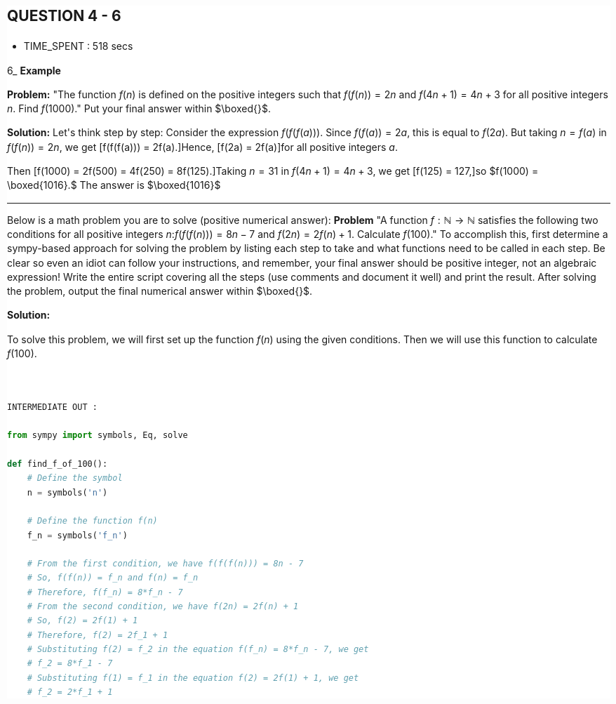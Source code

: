 

## QUESTION 4 - 6 
- TIME_SPENT : 518 secs

6_
**Example**

**Problem:** 
"The function $f(n)$ is defined on the positive integers such that $f(f(n)) = 2n$ and $f(4n + 1) = 4n + 3$ for all positive integers $n.$  Find $f(1000).$"
Put your final answer within $\boxed{}$.

**Solution:** 
Let's think step by step:
Consider the expression $f(f(f(a))).$  Since $f(f(a)) = 2a,$ this is equal to $f(2a).$  But taking $n = f(a)$ in $f(f(n)) = 2n,$ we get
\[f(f(f(a))) = 2f(a).\]Hence,
\[f(2a) = 2f(a)\]for all positive integers $a.$

Then
\[f(1000) = 2f(500) = 4f(250) = 8f(125).\]Taking $n = 31$ in $f(4n + 1) = 4n + 3,$ we get
\[f(125) = 127,\]so $f(1000) = \boxed{1016}.$ The answer is $\boxed{1016}$


---

Below is a math problem you are to solve (positive numerical answer):
**Problem**
"A function $f: \mathbb N \to \mathbb N$ satisfies the following two conditions for all positive integers $n$:$f(f(f(n)))=8n-7$ and $f(2n)=2f(n)+1$. Calculate $f(100)$."
To accomplish this, first determine a sympy-based approach for solving the problem by listing each step to take and what functions need to be called in each step. Be clear so even an idiot can follow your instructions, and remember, your final answer should be positive integer, not an algebraic expression!
Write the entire script covering all the steps (use comments and document it well) and print the result. After solving the problem, output the final numerical answer within $\boxed{}$.

**Solution:** 



To solve this problem, we will first set up the function $f(n)$ using the given conditions. Then we will use this function to calculate $f(100)$.

```python


INTERMEDIATE OUT :

from sympy import symbols, Eq, solve

def find_f_of_100():
    # Define the symbol
    n = symbols('n')

    # Define the function f(n)
    f_n = symbols('f_n')

    # From the first condition, we have f(f(f(n))) = 8n - 7
    # So, f(f(n)) = f_n and f(n) = f_n
    # Therefore, f(f_n) = 8*f_n - 7
    # From the second condition, we have f(2n) = 2f(n) + 1
    # So, f(2) = 2f(1) + 1
    # Therefore, f(2) = 2f_1 + 1
    # Substituting f(2) = f_2 in the equation f(f_n) = 8*f_n - 7, we get
    # f_2 = 8*f_1 - 7
    # Substituting f(1) = f_1 in the equation f(2) = 2f(1) + 1, we get
    # f_2 = 2*f_1 + 1
```